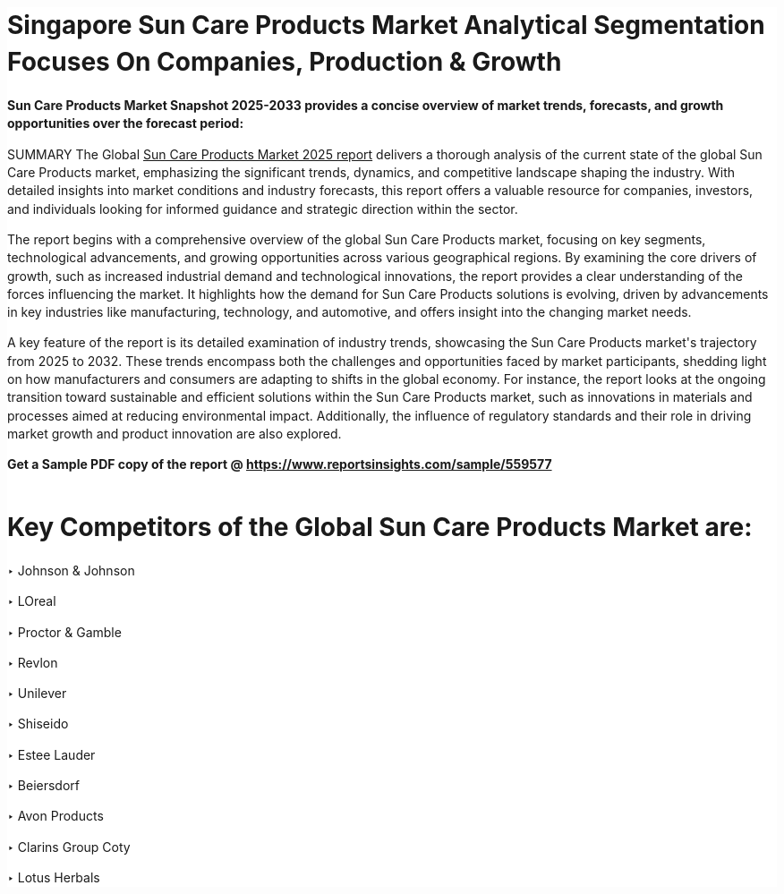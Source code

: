 # Singapore Sun Care Products Market Analytical Segmentation Focuses On Companies, Production & Growth

<strong>Sun Care Products Market Snapshot 2025-2033 provides a concise overview of market trends, forecasts, and growth opportunities over the forecast period:</strong>

SUMMARY The Global <a href=https://www.reportsinsights.com/sample/559577>Sun Care Products Market 2025 report</a> delivers a thorough analysis of the current state of the global Sun Care Products market, emphasizing the significant trends, dynamics, and competitive landscape shaping the industry. With detailed insights into market conditions and industry forecasts, this report offers a valuable resource for companies, investors, and individuals looking for informed guidance and strategic direction within the sector.

The report begins with a comprehensive overview of the global Sun Care Products market, focusing on key segments, technological advancements, and growing opportunities across various geographical regions. By examining the core drivers of growth, such as increased industrial demand and technological innovations, the report provides a clear understanding of the forces influencing the market. It highlights how the demand for Sun Care Products solutions is evolving, driven by advancements in key industries like manufacturing, technology, and automotive, and offers insight into the changing market needs.

A key feature of the report is its detailed examination of industry trends, showcasing the Sun Care Products market's trajectory from 2025 to 2032. These trends encompass both the challenges and opportunities faced by market participants, shedding light on how manufacturers and consumers are adapting to shifts in the global economy. For instance, the report looks at the ongoing transition toward sustainable and efficient solutions within the Sun Care Products market, such as innovations in materials and processes aimed at reducing environmental impact. Additionally, the influence of regulatory standards and their role in driving market growth and product innovation are also explored.

<strong>Get a Sample PDF copy of the report @ <a href=https://www.reportsinsights.com/sample/559577>https://www.reportsinsights.com/sample/559577</a></strong>

# <strong>Key Competitors of the Global Sun Care Products Market are:</strong>

‣ Johnson & Johnson

‣ LOreal

‣ Proctor & Gamble

‣ Revlon

‣ Unilever

‣ Shiseido

‣ Estee Lauder

‣ Beiersdorf

‣ Avon Products

‣ Clarins Group Coty

‣ Lotus Herbals
